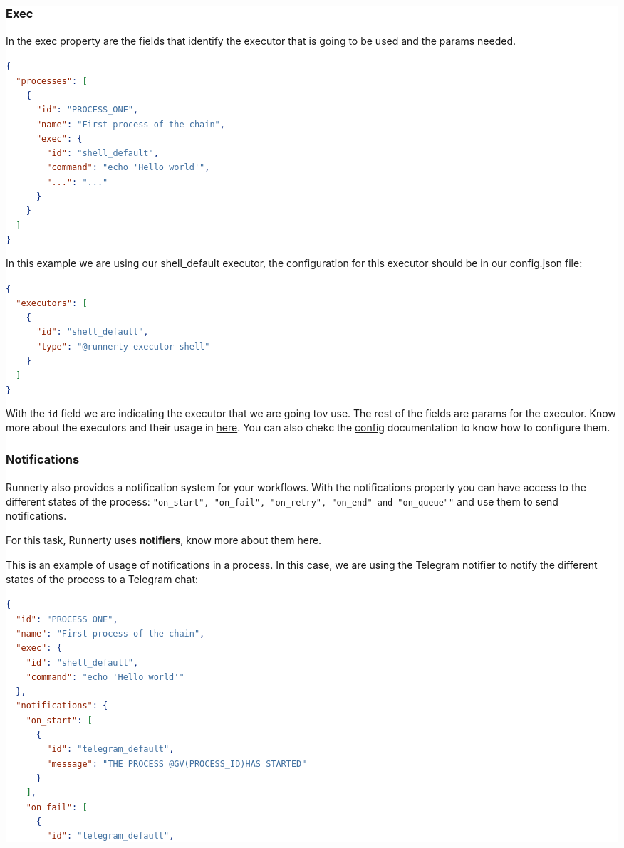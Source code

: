 ### Exec

In the exec property are the fields that identify the executor that is going to be used and the params needed.

```json
{
  "processes": [
    {
      "id": "PROCESS_ONE",
      "name": "First process of the chain",
      "exec": {
        "id": "shell_default",
        "command": "echo 'Hello world'",
        "...": "..."
      }
    }
  ]
}
```

In this example we are using our shell_default executor, the configuration for this executor should be in our config.json file:

```json
{
  "executors": [
    {
      "id": "shell_default",
      "type": "@runnerty-executor-shell"
    }
  ]
}
```

With the `id` field we are indicating the executor that we are going tov use. The rest of the fields are params for the executor. Know more about the executors and their usage in [here](../executors/). You can also chekc the [config](../config/) documentation to know how to configure them.

### Notifications

Runnerty also provides a notification system for your workflows. With the notifications property you can have access to the different states of the process: `"on_start", "on_fail", "on_retry", "on_end" and "on_queue""` and use them to send notifications.

For this task, Runnerty uses **notifiers**, know more about them [here](../notifiers/).

This is an example of usage of notifications in a process. In this case, we are using the Telegram notifier to notify the different states of the process to a Telegram chat:

```json
{
  "id": "PROCESS_ONE",
  "name": "First process of the chain",
  "exec": {
    "id": "shell_default",
    "command": "echo 'Hello world'"
  },
  "notifications": {
    "on_start": [
      {
        "id": "telegram_default",
        "message": "THE PROCESS @GV(PROCESS_ID)HAS STARTED"
      }
    ],
    "on_fail": [
      {
        "id": "telegram_default",
```